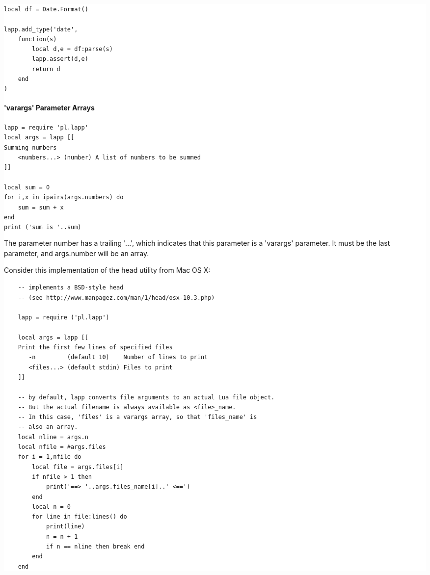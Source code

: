    local df = Date.Format()

    lapp.add_type('date',
        function(s)
            local d,e = df:parse(s)
            lapp.assert(d,e)
            return d
        end
    )

#### 'varargs' Parameter Arrays

    lapp = require 'pl.lapp'
    local args = lapp [[
    Summing numbers
        <numbers...> (number) A list of numbers to be summed
    ]]

    local sum = 0
    for i,x in ipairs(args.numbers) do
        sum = sum + x
    end
    print ('sum is '..sum)

The parameter number has a trailing '...', which indicates that this parameter is
a 'varargs' parameter. It must be the last parameter, and args.number will be an
array.

Consider this implementation of the head utility from Mac OS X:

        -- implements a BSD-style head
        -- (see http://www.manpagez.com/man/1/head/osx-10.3.php)

        lapp = require ('pl.lapp')

        local args = lapp [[
        Print the first few lines of specified files
           -n         (default 10)    Number of lines to print
           <files...> (default stdin) Files to print
        ]]

        -- by default, lapp converts file arguments to an actual Lua file object.
        -- But the actual filename is always available as <file>_name.
        -- In this case, 'files' is a varargs array, so that 'files_name' is
        -- also an array.
        local nline = args.n
        local nfile = #args.files
        for i = 1,nfile do
            local file = args.files[i]
            if nfile > 1 then
                print('==> '..args.files_name[i]..' <==')
            end
            local n = 0
            for line in file:lines() do
                print(line)
                n = n + 1
                if n == nline then break end
            end
        end
